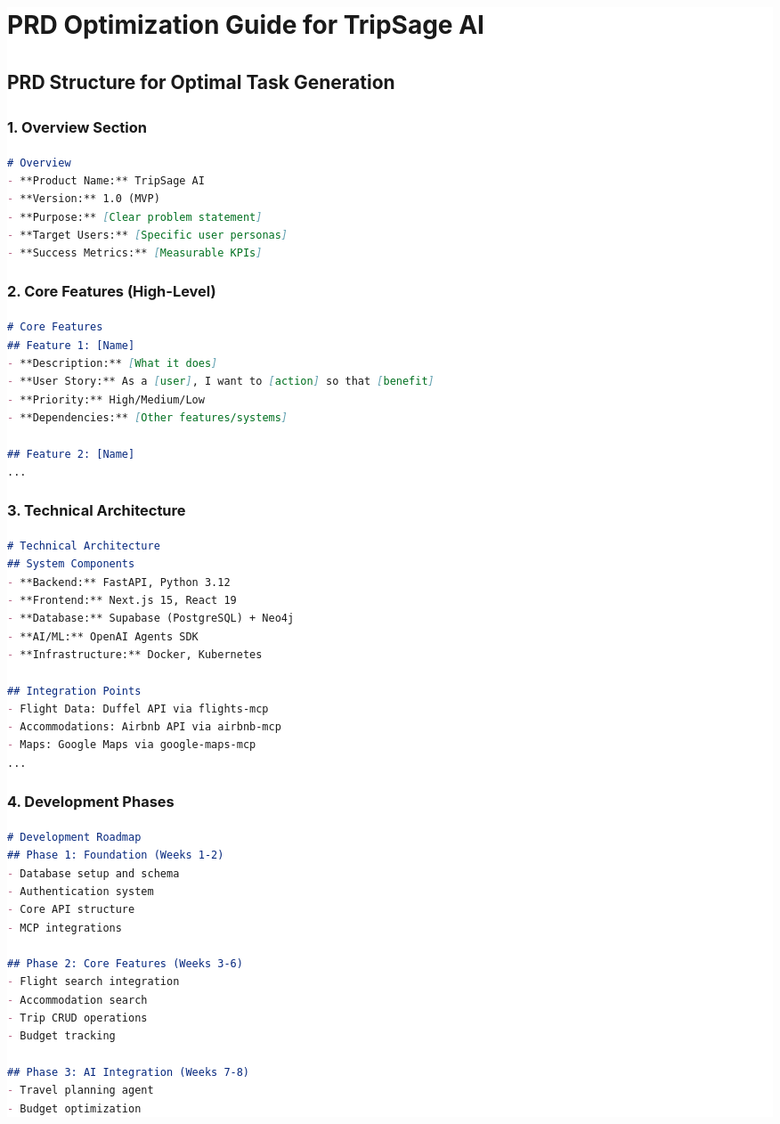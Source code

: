 # PRD Optimization Guide for TripSage AI

## PRD Structure for Optimal Task Generation

### 1. Overview Section
```markdown
# Overview
- **Product Name:** TripSage AI
- **Version:** 1.0 (MVP)
- **Purpose:** [Clear problem statement]
- **Target Users:** [Specific user personas]
- **Success Metrics:** [Measurable KPIs]
```

### 2. Core Features (High-Level)
```markdown
# Core Features
## Feature 1: [Name]
- **Description:** [What it does]
- **User Story:** As a [user], I want to [action] so that [benefit]
- **Priority:** High/Medium/Low
- **Dependencies:** [Other features/systems]

## Feature 2: [Name]
...
```

### 3. Technical Architecture
```markdown
# Technical Architecture
## System Components
- **Backend:** FastAPI, Python 3.12
- **Frontend:** Next.js 15, React 19
- **Database:** Supabase (PostgreSQL) + Neo4j
- **AI/ML:** OpenAI Agents SDK
- **Infrastructure:** Docker, Kubernetes

## Integration Points
- Flight Data: Duffel API via flights-mcp
- Accommodations: Airbnb API via airbnb-mcp
- Maps: Google Maps via google-maps-mcp
...
```

### 4. Development Phases
```markdown
# Development Roadmap
## Phase 1: Foundation (Weeks 1-2)
- Database setup and schema
- Authentication system
- Core API structure
- MCP integrations

## Phase 2: Core Features (Weeks 3-6)
- Flight search integration
- Accommodation search
- Trip CRUD operations
- Budget tracking

## Phase 3: AI Integration (Weeks 7-8)
- Travel planning agent
- Budget optimization
```
